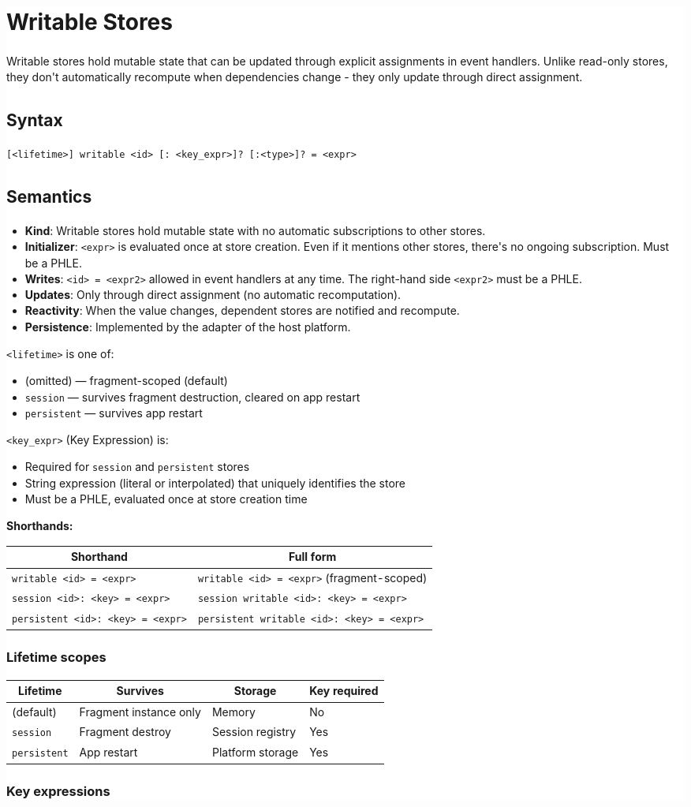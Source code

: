 # Writable Stores

Writable stores hold mutable state that can be updated through explicit assignments in event handlers. Unlike read-only stores, they don't automatically recompute when dependencies change - they only update through direct assignment.

## Syntax

`[<lifetime>] writable <id> [: <key_expr>]? [:<type>]? = <expr>`

## Semantics

- **Kind**: Writable stores hold mutable state with no automatic subscriptions to other stores.
- **Initializer**: `<expr>` is evaluated once at store creation. Even if it mentions other stores, there's no ongoing subscription. Must be a PHLE.
- **Writes**: `<id> = <expr2>` allowed in event handlers at any time. The right-hand side `<expr2>` must be a PHLE.
- **Updates**: Only through direct assignment (no automatic recomputation).
- **Reactivity**: When the value changes, dependent stores are notified and recompute.
- **Persistence**: Implemented by the adapter of the host platform.

`<lifetime>` is one of:
- (omitted) — fragment-scoped (default)
- `session` — survives fragment destruction, cleared on app restart
- `persistent` — survives app restart

`<key_expr>` (Key Expression) is:
- Required for `session` and `persistent` stores
- String expression (literal or interpolated) that uniquely identifies the store
- Must be a PHLE, evaluated once at store creation time

**Shorthands:**

| Shorthand                             | Full form                                    |
|---------------------------------------|----------------------------------------------|
| `writable <id> = <expr>`              | `writable <id> = <expr>` (fragment-scoped)   |
| `session <id>: <key> = <expr>`        | `session writable <id>: <key> = <expr>`      |
| `persistent <id>: <key> = <expr>`     | `persistent writable <id>: <key> = <expr>`   |

### Lifetime scopes

| Lifetime     | Survives                   | Storage           | Key required |
|--------------|----------------------------|-------------------|--------------|
| (default)    | Fragment instance only     | Memory            | No           |
| `session`    | Fragment destroy           | Session registry  | Yes          |
| `persistent` | App restart                | Platform storage  | Yes          |

### Key expressions

